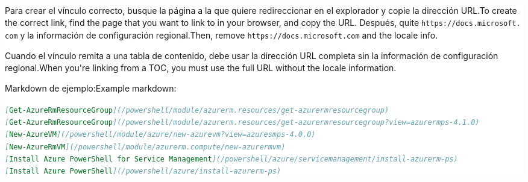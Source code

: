 <span data-ttu-id="9d3bb-191">Para crear el vínculo correcto, busque la página a la que quiere redireccionar en el explorador y copie la dirección URL.</span><span class="sxs-lookup"><span data-stu-id="9d3bb-191">To create the correct link, find the page that you want to link to in your browser, and copy the URL.</span></span>
<span data-ttu-id="9d3bb-192">Después, quite `https://docs.microsoft.com` y la información de configuración regional.</span><span class="sxs-lookup"><span data-stu-id="9d3bb-192">Then, remove  `https://docs.microsoft.com` and the locale info.</span></span>

<span data-ttu-id="9d3bb-193">Cuando el vínculo remita a una tabla de contenido, debe usar la dirección URL completa sin la información de configuración regional.</span><span class="sxs-lookup"><span data-stu-id="9d3bb-193">When you're linking from a TOC, you must use the full URL without the locale information.</span></span>

<span data-ttu-id="9d3bb-194">Markdown de ejemplo:</span><span class="sxs-lookup"><span data-stu-id="9d3bb-194">Example markdown:</span></span>

```markdown
[Get-AzureRmResourceGroup](/powershell/module/azurerm.resources/get-azurermresourcegroup)
[Get-AzureRmResourceGroup](/powershell/module/azurerm.resources/get-azurermresourcegroup?view=azurermps-4.1.0)
[New-AzureVM](/powershell/module/azure/new-azurevm?view=azuresmps-4.0.0)
[New-AzureRmVM](/powershell/module/azurerm.compute/new-azurermvm)
[Install Azure PowerShell for Service Management](/powershell/azure/servicemanagement/install-azurerm-ps)
[Install Azure PowerShell](/powershell/azure/install-azurerm-ps)
```
